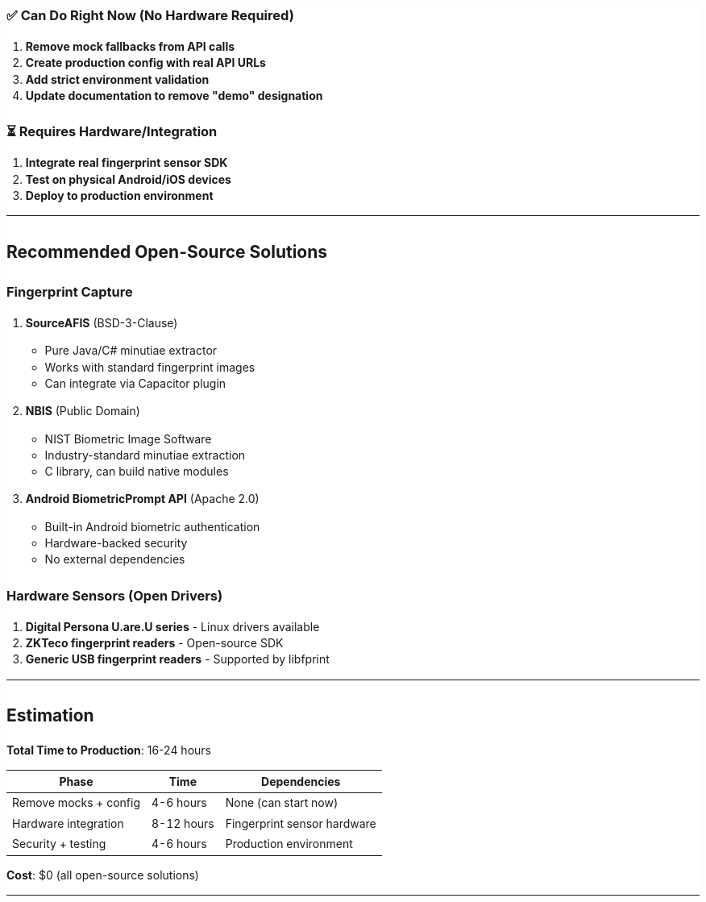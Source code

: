 ### ✅ Can Do Right Now (No Hardware Required)
1. **Remove mock fallbacks from API calls**
2. **Create production config with real API URLs**
3. **Add strict environment validation**
4. **Update documentation to remove "demo" designation**

### ⏳ Requires Hardware/Integration
1. **Integrate real fingerprint sensor SDK**
2. **Test on physical Android/iOS devices**
3. **Deploy to production environment**

---

## Recommended Open-Source Solutions

### Fingerprint Capture
1. **SourceAFIS** (BSD-3-Clause)
   - Pure Java/C# minutiae extractor
   - Works with standard fingerprint images
   - Can integrate via Capacitor plugin

2. **NBIS** (Public Domain)
   - NIST Biometric Image Software
   - Industry-standard minutiae extraction
   - C library, can build native modules

3. **Android BiometricPrompt API** (Apache 2.0)
   - Built-in Android biometric authentication
   - Hardware-backed security
   - No external dependencies

### Hardware Sensors (Open Drivers)
1. **Digital Persona U.are.U series** - Linux drivers available
2. **ZKTeco fingerprint readers** - Open-source SDK
3. **Generic USB fingerprint readers** - Supported by libfprint

---

## Estimation

**Total Time to Production**: 16-24 hours

| Phase | Time | Dependencies |
|-------|------|--------------|
| Remove mocks + config | 4-6 hours | None (can start now) |
| Hardware integration | 8-12 hours | Fingerprint sensor hardware |
| Security + testing | 4-6 hours | Production environment |

**Cost**: $0 (all open-source solutions)

---